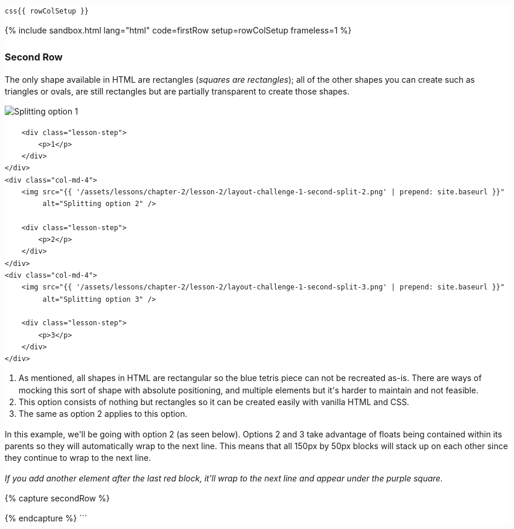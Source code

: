 ```css{{ rowColSetup }}```

{% include sandbox.html lang="html" code=firstRow setup=rowColSetup frameless=1 %}

### Second Row

The only shape available in HTML are rectangles (*squares are rectangles*); all of the other shapes you can create such as triangles or ovals, are still rectangles but are partially transparent to create those shapes.

<div class="row">
    <div class="col-md-4">
        <img src="{{ '/assets/lessons/chapter-2/lesson-2/layout-challenge-1-second-split-1.png' | prepend: site.baseurl }}"
             alt="Splitting option 1" />

        <div class="lesson-step">
            <p>1</p>
        </div>
    </div>
    <div class="col-md-4">
        <img src="{{ '/assets/lessons/chapter-2/lesson-2/layout-challenge-1-second-split-2.png' | prepend: site.baseurl }}"
             alt="Splitting option 2" />

        <div class="lesson-step">
            <p>2</p>
        </div>
    </div>
    <div class="col-md-4">
        <img src="{{ '/assets/lessons/chapter-2/lesson-2/layout-challenge-1-second-split-3.png' | prepend: site.baseurl }}"
             alt="Splitting option 3" />

        <div class="lesson-step">
            <p>3</p>
        </div>
    </div>
</div>

1. As mentioned, all shapes in HTML are rectangular so the blue tetris piece can not be recreated as-is. There are ways of mocking this sort of shape with absolute positioning, and multiple elements but it's harder to maintain and not feasible.
1. This option consists of nothing but rectangles so it can be created easily with vanilla HTML and CSS.
1. The same as option 2 applies to this option.

In this example, we'll be going with option 2 (as seen below). Options 2 and 3 take advantage of floats being contained within its parents so they will automatically wrap to the next line. This means that all 150px by 50px blocks will stack up on each other since they continue to wrap to the next line.

*If you add another element after the last red block, it'll wrap to the next line and appear under the purple square.*

{% capture secondRow %}
<div class="row">
    <div class="col-w-3 col-h-3 color-purple"></div>
    <div class="col-w-1 col-h-3 color-blue"></div>
    <div class="col-w-2 col-h-1 color-blue"></div>
    <div class="col-w-2 col-h-1 color-green"></div>
    <div class="col-w-2 col-h-1 color-red"></div>
</div>
{% endcapture %}
```